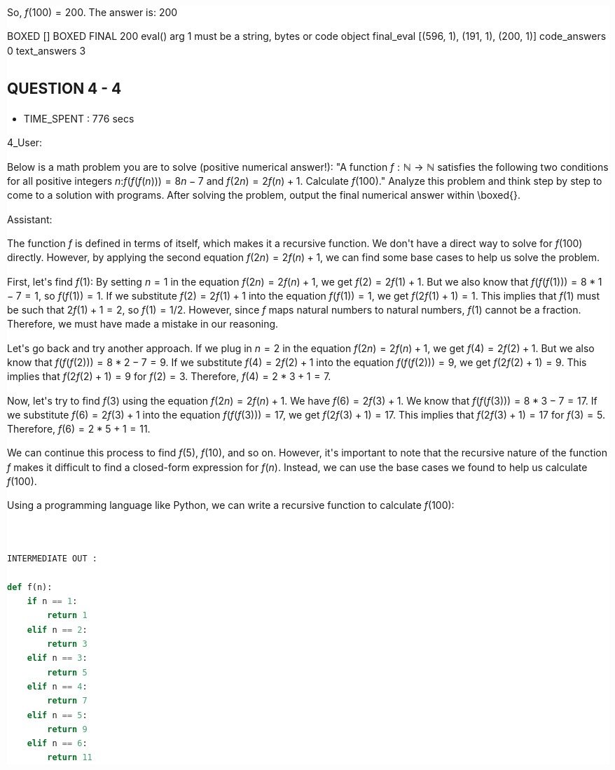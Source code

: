 So, $f(100)=200$. The answer is: $200$

BOXED []
BOXED FINAL 200
eval() arg 1 must be a string, bytes or code object final_eval
[(596, 1), (191, 1), (200, 1)]
code_answers 0 text_answers 3



## QUESTION 4 - 4 
- TIME_SPENT : 776 secs

4_User:

Below is a math problem you are to solve (positive numerical answer!):
"A function $f: \mathbb N \to \mathbb N$ satisfies the following two conditions for all positive integers $n$:$f(f(f(n)))=8n-7$ and $f(2n)=2f(n)+1$. Calculate $f(100)$."
Analyze this problem and think step by step to come to a solution with programs. After solving the problem, output the final numerical answer within \boxed{}.

Assistant:

 The function $f$ is defined in terms of itself, which makes it a recursive function. We don't have a direct way to solve for $f(100)$ directly. However, by applying the second equation $f(2n) = 2f(n) + 1$, we can find some base cases to help us solve the problem.

First, let's find $f(1)$:
By setting $n = 1$ in the equation $f(2n) = 2f(n) + 1$, we get $f(2) = 2f(1) + 1$. But we also know that $f(f(f(1))) = 8*1 - 7 = 1$, so $f(f(1)) = 1$.
If we substitute $f(2) = 2f(1) + 1$ into the equation $f(f(1)) = 1$, we get $f(2f(1) + 1) = 1$. This implies that $f(1)$ must be such that $2f(1) + 1 = 2$, so $f(1) = 1/2$. However, since $f$ maps natural numbers to natural numbers, $f(1)$ cannot be a fraction. Therefore, we must have made a mistake in our reasoning.

Let's go back and try another approach. If we plug in $n = 2$ in the equation $f(2n) = 2f(n) + 1$, we get $f(4) = 2f(2) + 1$. But we also know that $f(f(f(2))) = 8*2 - 7 = 9$. If we substitute $f(4) = 2f(2) + 1$ into the equation $f(f(f(2))) = 9$, we get $f(2f(2) + 1) = 9$. This implies that $f(2f(2) + 1) = 9$ for $f(2) = 3$. Therefore, $f(4) = 2*3 + 1 = 7$.

Now, let's try to find $f(3)$ using the equation $f(2n) = 2f(n) + 1$. We have $f(6) = 2f(3) + 1$. We know that $f(f(f(3))) = 8*3 - 7 = 17$. If we substitute $f(6) = 2f(3) + 1$ into the equation $f(f(f(3))) = 17$, we get $f(2f(3) + 1) = 17$. This implies that $f(2f(3) + 1) = 17$ for $f(3) = 5$. Therefore, $f(6) = 2*5 + 1 = 11$.

We can continue this process to find $f(5)$, $f(10)$, and so on. However, it's important to note that the recursive nature of the function $f$ makes it difficult to find a closed-form expression for $f(n)$. Instead, we can use the base cases we found to help us calculate $f(100)$.

Using a programming language like Python, we can write a recursive function to calculate $f(100)$:

```python


INTERMEDIATE OUT :

def f(n):
    if n == 1:
        return 1
    elif n == 2:
        return 3
    elif n == 3:
        return 5
    elif n == 4:
        return 7
    elif n == 5:
        return 9
    elif n == 6:
        return 11
```
